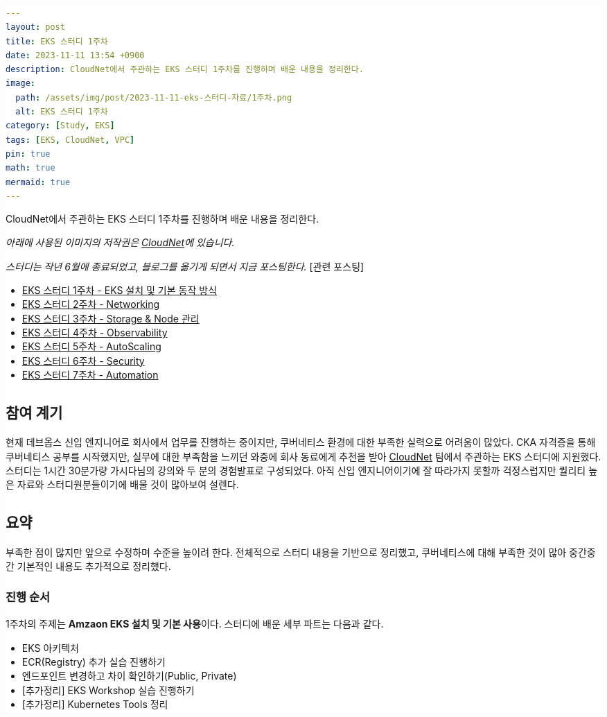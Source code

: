 ```yaml
---
layout: post
title: EKS 스터디 1주차
date: 2023-11-11 13:54 +0900
description: CloudNet에서 주관하는 EKS 스터디 1주차를 진행하며 배운 내용을 정리한다.
image:
  path: /assets/img/post/2023-11-11-eks-스터디-자료/1주차.png
  alt: EKS 스터디 1주차
category: [Study, EKS]
tags: [EKS, CloudNet, VPC]
pin: true
math: true
mermaid: true
---
```

CloudNet에서 주관하는 EKS 스터디 1주차를 진행하며 배운 내용을 정리한다.

*아래에 사용된 이미지의 저작권은 [CloudNet](https://www.notion.so/c9dfa44a27ff431dafdd2edacc8a1863)에 있습니다.*

*스터디는 작년 6월에 종료되었고, 블로그를 옮기게 되면서 지금 포스팅한다.*
[관련 포스팅]
- [EKS 스터디 1주차 - EKS 설치 및 기본 동작 방식](https://www.handongbee.com/posts/eks-%EC%8A%A4%ED%84%B0%EB%94%94-1%EC%A3%BC%EC%B0%A8/)
- [EKS 스터디 2주차 - Networking](https://www.handongbee.com/posts/eks-%EC%8A%A4%ED%84%B0%EB%94%94-2%EC%A3%BC%EC%B0%A8/)
- [EKS 스터디 3주차 - Storage & Node 관리](https://www.handongbee.com/posts/eks-%EC%8A%A4%ED%84%B0%EB%94%94-3%EC%A3%BC%EC%B0%A8/)
- [EKS 스터디 4주차 - Observability](https://www.handongbee.com/posts/eks-%EC%8A%A4%ED%84%B0%EB%94%94-4%EC%A3%BC%EC%B0%A8/)
- [EKS 스터디 5주차 - AutoScaling](https://www.handongbee.com/posts/eks-%EC%8A%A4%ED%84%B0%EB%94%94-5%EC%A3%BC%EC%B0%A8/)
- [EKS 스터디 6주차 - Security](https://www.handongbee.com/posts/eks-%EC%8A%A4%ED%84%B0%EB%94%94-6%EC%A3%BC%EC%B0%A8/)
- [EKS 스터디 7주차 - Automation](https://www.handongbee.com/posts/eks-%EC%8A%A4%ED%84%B0%EB%94%94-7%EC%A3%BC%EC%B0%A8/)


## 참여 계기

현재 데브옵스 신입 엔지니어로 회사에서 업무를 진행하는 중이지만, 쿠버네티스 환경에 대한 부족한 실력으로 어려움이 많았다. 
CKA 자격증을 통해 쿠버네티스 공부를 시작했지만, 실무에 대한 부족함을 느끼던 와중에 회사 동료에게 추천을 받아  [CloudNet](https://www.notion.so/c9dfa44a27ff431dafdd2edacc8a1863) 팀에서 주관하는 EKS 스터디에 지원했다. 스터디는 1시간 30분가량 가시다님의 강의와 두 분의 경험발표로 구성되었다. 아직 신입 엔지니어이기에 잘 따라가지 못할까 걱정스럽지만 퀄리티 높은 자료와 스터디원분들이기에 배울 것이 많아보여 설렌다. 

## 요약
부족한 점이 많지만 앞으로 수정하며 수준을 높이려 한다. 전체적으로 스터디 내용을 기반으로 정리했고, 쿠버네티스에 대해 부족한 것이 많아 중간중간 기본적인 내용도 추가적으로 정리했다. 

### 진행 순서
1주차의 주제는 **Amzaon EKS 설치 및 기본 사용**이다. 스터디에 배운 세부 파트는 다음과 같다.
- EKS 아키텍처
- ECR(Registry) 추가 실습 진행하기
- 엔드포인트 변경하고 차이 확인하기(Public, Private)
- [추가정리] EKS Workshop 실습 진행하기
- [추가정리] Kubernetes Tools 정리
